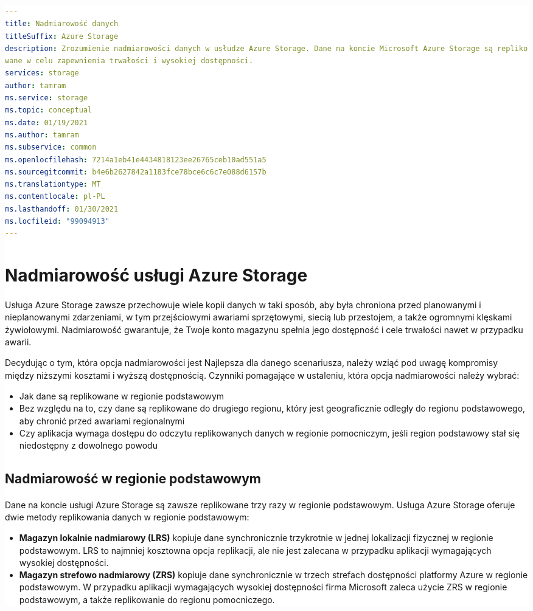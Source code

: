 ```yaml
---
title: Nadmiarowość danych
titleSuffix: Azure Storage
description: Zrozumienie nadmiarowości danych w usłudze Azure Storage. Dane na koncie Microsoft Azure Storage są replikowane w celu zapewnienia trwałości i wysokiej dostępności.
services: storage
author: tamram
ms.service: storage
ms.topic: conceptual
ms.date: 01/19/2021
ms.author: tamram
ms.subservice: common
ms.openlocfilehash: 7214a1eb41e4434818123ee26765ceb10ad551a5
ms.sourcegitcommit: b4e6b2627842a1183fce78bce6c6c7e088d6157b
ms.translationtype: MT
ms.contentlocale: pl-PL
ms.lasthandoff: 01/30/2021
ms.locfileid: "99094913"
---
```

# <a name="azure-storage-redundancy"></a>Nadmiarowość usługi Azure Storage

Usługa Azure Storage zawsze przechowuje wiele kopii danych w taki sposób, aby była chroniona przed planowanymi i nieplanowanymi zdarzeniami, w tym przejściowymi awariami sprzętowymi, siecią lub przestojem, a także ogromnymi klęskami żywiołowymi. Nadmiarowość gwarantuje, że Twoje konto magazynu spełnia jego dostępność i cele trwałości nawet w przypadku awarii.

Decydując o tym, która opcja nadmiarowości jest Najlepsza dla danego scenariusza, należy wziąć pod uwagę kompromisy między niższymi kosztami i wyższą dostępnością. Czynniki pomagające w ustaleniu, która opcja nadmiarowości należy wybrać:  

- Jak dane są replikowane w regionie podstawowym
- Bez względu na to, czy dane są replikowane do drugiego regionu, który jest geograficznie odległy do regionu podstawowego, aby chronić przed awariami regionalnymi
- Czy aplikacja wymaga dostępu do odczytu replikowanych danych w regionie pomocniczym, jeśli region podstawowy stał się niedostępny z dowolnego powodu

## <a name="redundancy-in-the-primary-region"></a>Nadmiarowość w regionie podstawowym

Dane na koncie usługi Azure Storage są zawsze replikowane trzy razy w regionie podstawowym. Usługa Azure Storage oferuje dwie metody replikowania danych w regionie podstawowym:

- **Magazyn lokalnie nadmiarowy (LRS)** kopiuje dane synchronicznie trzykrotnie w jednej lokalizacji fizycznej w regionie podstawowym. LRS to najmniej kosztowna opcja replikacji, ale nie jest zalecana w przypadku aplikacji wymagających wysokiej dostępności.
- **Magazyn strefowo nadmiarowy (ZRS)** kopiuje dane synchronicznie w trzech strefach dostępności platformy Azure w regionie podstawowym. W przypadku aplikacji wymagających wysokiej dostępności firma Microsoft zaleca użycie ZRS w regionie podstawowym, a także replikowanie do regionu pomocniczego.
